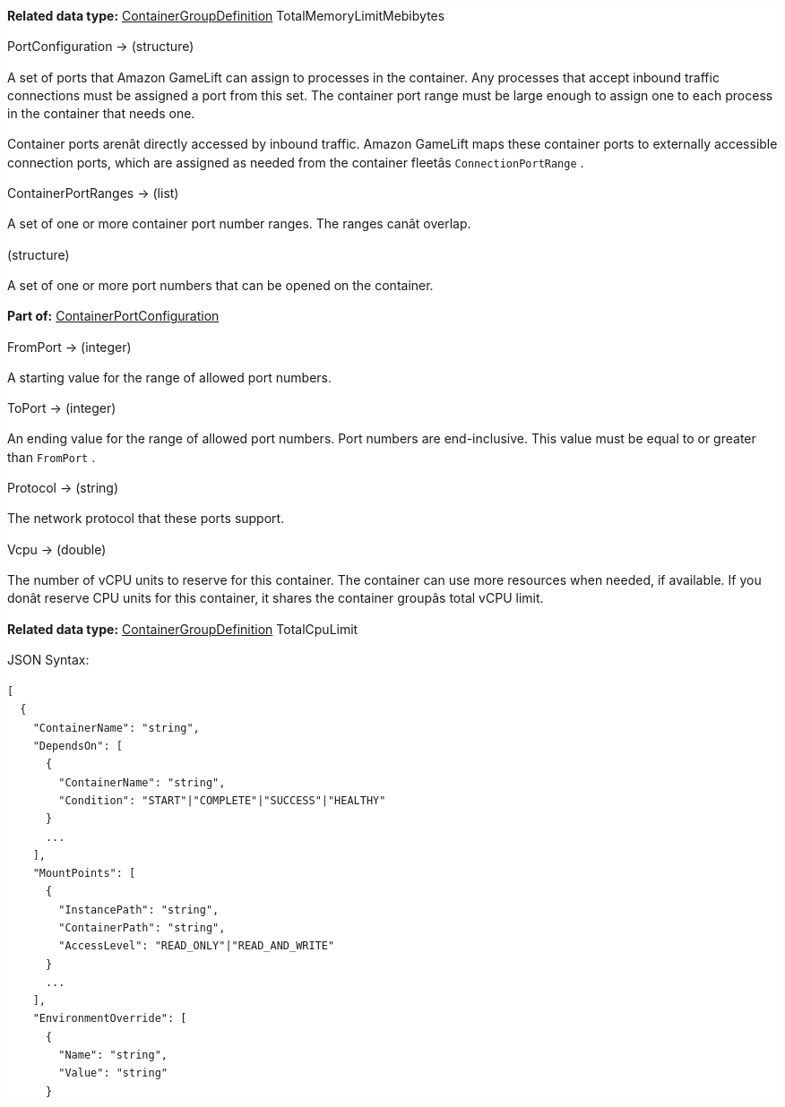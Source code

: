 **Related data type:** [ContainerGroupDefinition](https://docs.aws.amazon.com/gamelift/latest/apireference/API_ContainerGroupDefinition.html) TotalMemoryLimitMebibytes

PortConfiguration -> (structure)

A set of ports that Amazon GameLift can assign to processes in the container. Any processes that accept inbound traffic connections must be assigned a port from this set. The container port range must be large enough to assign one to each process in the container that needs one.

Container ports arenât directly accessed by inbound traffic. Amazon GameLift maps these container ports to externally accessible connection ports, which are assigned as needed from the container fleetâs `ConnectionPortRange` .

ContainerPortRanges -> (list)

A set of one or more container port number ranges. The ranges canât overlap.

(structure)

A set of one or more port numbers that can be opened on the container.

**Part of:** [ContainerPortConfiguration](https://docs.aws.amazon.com/gamelift/latest/apireference/API_ContainerPortConfiguration.html)

FromPort -> (integer)

A starting value for the range of allowed port numbers.

ToPort -> (integer)

An ending value for the range of allowed port numbers. Port numbers are end-inclusive. This value must be equal to or greater than `FromPort` .

Protocol -> (string)

The network protocol that these ports support.

Vcpu -> (double)

The number of vCPU units to reserve for this container. The container can use more resources when needed, if available. If you donât reserve CPU units for this container, it shares the container groupâs total vCPU limit.

**Related data type:** [ContainerGroupDefinition](https://docs.aws.amazon.com/gamelift/latest/apireference/API_ContainerGroupDefinition.html) TotalCpuLimit

JSON Syntax:

```
[
  {
    "ContainerName": "string",
    "DependsOn": [
      {
        "ContainerName": "string",
        "Condition": "START"|"COMPLETE"|"SUCCESS"|"HEALTHY"
      }
      ...
    ],
    "MountPoints": [
      {
        "InstancePath": "string",
        "ContainerPath": "string",
        "AccessLevel": "READ_ONLY"|"READ_AND_WRITE"
      }
      ...
    ],
    "EnvironmentOverride": [
      {
        "Name": "string",
        "Value": "string"
      }
```